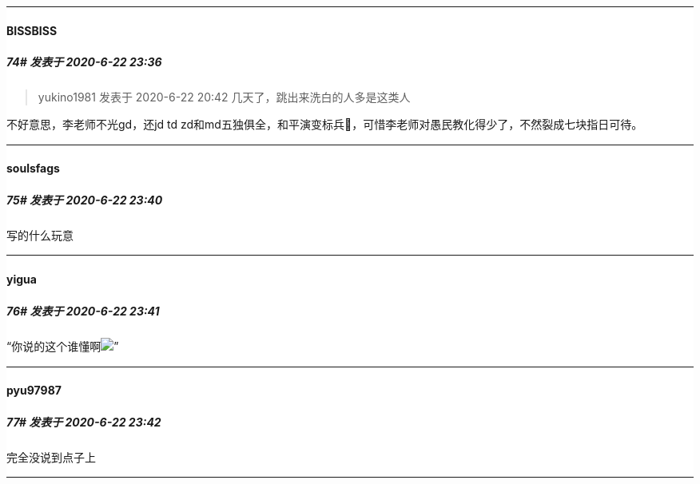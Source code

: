 

-----

####  BISSBISS  
##### 74#       发表于 2020-6-22 23:36



<blockquote>yukino1981 发表于 2020-6-22 20:42
几天了，跳出来洗白的人多是这类人</blockquote>
不好意思，李老师不光gd，还jd td zd和md五独俱全，和平演变标兵😬，可惜李老师对愚民教化得少了，不然裂成七块指日可待。







-----

####  soulsfags  
##### 75#       发表于 2020-6-22 23:40




写的什么玩意







-----

####  yigua  
##### 76#       发表于 2020-6-22 23:41




“你说的这个谁懂啊<img src="https://static.saraba1st.com/image/smiley/carton2017/027.png" referrerpolicy="no-referrer">”







-----

####  pyu97987  
##### 77#       发表于 2020-6-22 23:42




完全没说到点子上 







-----
